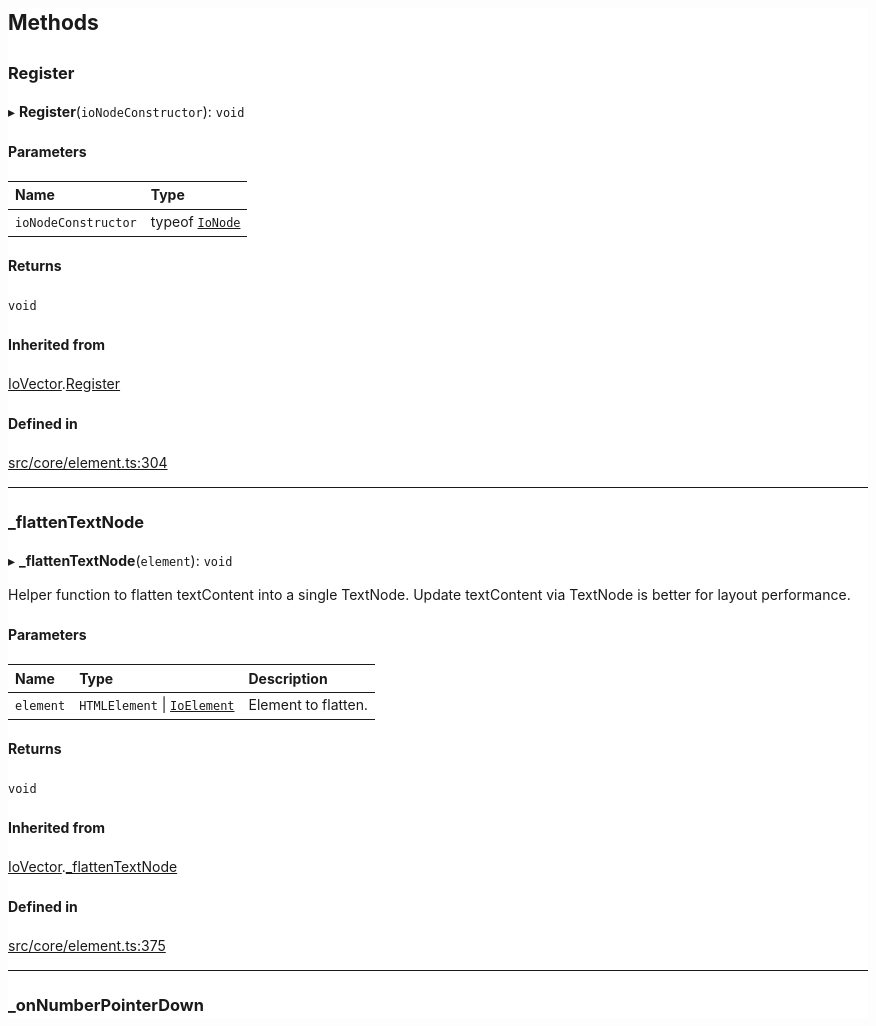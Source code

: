 ## Methods

### Register

▸ **Register**(`ioNodeConstructor`): `void`

#### Parameters

| Name | Type |
| :------ | :------ |
| `ioNodeConstructor` | typeof [`IoNode`](IoNode.md) |

#### Returns

`void`

#### Inherited from

[IoVector](IoVector.md).[Register](IoVector.md#register)

#### Defined in

[src/core/element.ts:304](https://github.com/io-gui/io/blob/main/src/core/element.ts#L304)

___

### \_flattenTextNode

▸ **_flattenTextNode**(`element`): `void`

Helper function to flatten textContent into a single TextNode.
Update textContent via TextNode is better for layout performance.

#### Parameters

| Name | Type | Description |
| :------ | :------ | :------ |
| `element` | `HTMLElement` \| [`IoElement`](IoElement.md) | Element to flatten. |

#### Returns

`void`

#### Inherited from

[IoVector](IoVector.md).[_flattenTextNode](IoVector.md#_flattentextnode)

#### Defined in

[src/core/element.ts:375](https://github.com/io-gui/io/blob/main/src/core/element.ts#L375)

___

### \_onNumberPointerDown
